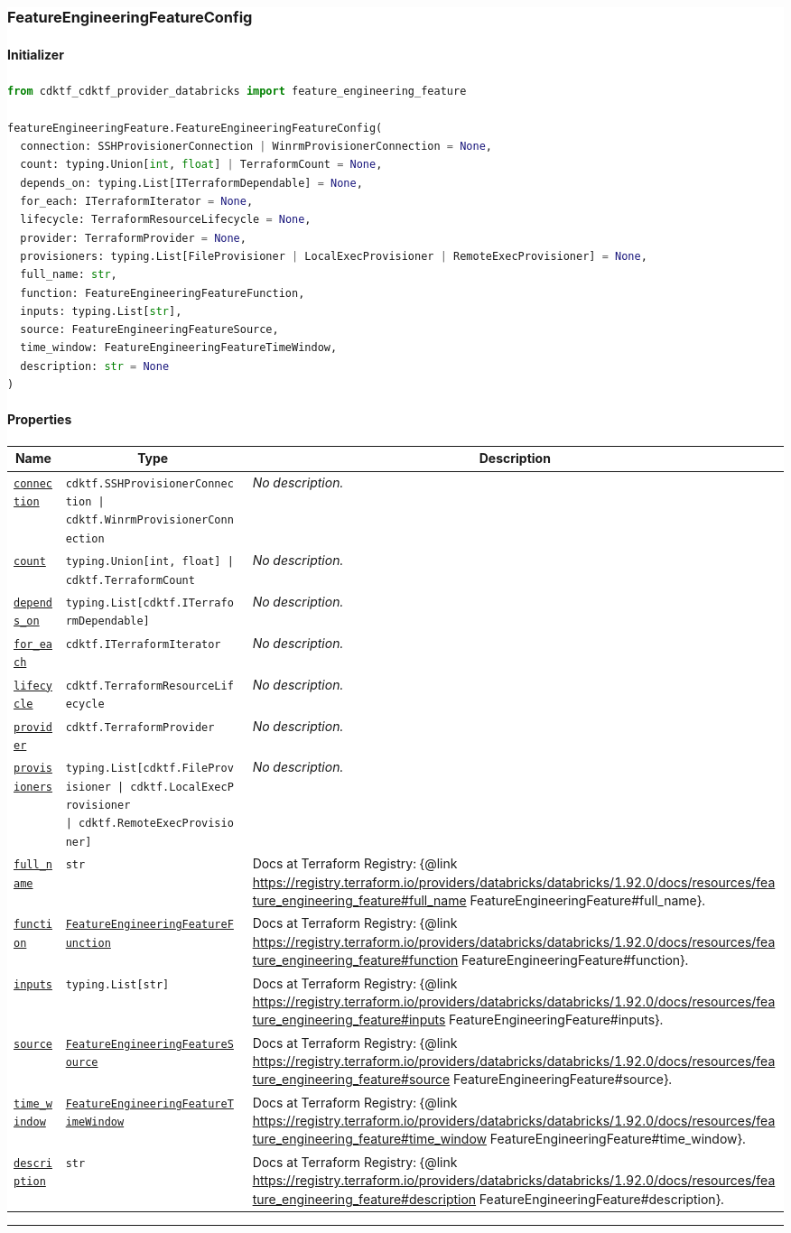 ### FeatureEngineeringFeatureConfig <a name="FeatureEngineeringFeatureConfig" id="@cdktf/provider-databricks.featureEngineeringFeature.FeatureEngineeringFeatureConfig"></a>

#### Initializer <a name="Initializer" id="@cdktf/provider-databricks.featureEngineeringFeature.FeatureEngineeringFeatureConfig.Initializer"></a>

```python
from cdktf_cdktf_provider_databricks import feature_engineering_feature

featureEngineeringFeature.FeatureEngineeringFeatureConfig(
  connection: SSHProvisionerConnection | WinrmProvisionerConnection = None,
  count: typing.Union[int, float] | TerraformCount = None,
  depends_on: typing.List[ITerraformDependable] = None,
  for_each: ITerraformIterator = None,
  lifecycle: TerraformResourceLifecycle = None,
  provider: TerraformProvider = None,
  provisioners: typing.List[FileProvisioner | LocalExecProvisioner | RemoteExecProvisioner] = None,
  full_name: str,
  function: FeatureEngineeringFeatureFunction,
  inputs: typing.List[str],
  source: FeatureEngineeringFeatureSource,
  time_window: FeatureEngineeringFeatureTimeWindow,
  description: str = None
)
```

#### Properties <a name="Properties" id="Properties"></a>

| **Name** | **Type** | **Description** |
| --- | --- | --- |
| <code><a href="#@cdktf/provider-databricks.featureEngineeringFeature.FeatureEngineeringFeatureConfig.property.connection">connection</a></code> | <code>cdktf.SSHProvisionerConnection \| cdktf.WinrmProvisionerConnection</code> | *No description.* |
| <code><a href="#@cdktf/provider-databricks.featureEngineeringFeature.FeatureEngineeringFeatureConfig.property.count">count</a></code> | <code>typing.Union[int, float] \| cdktf.TerraformCount</code> | *No description.* |
| <code><a href="#@cdktf/provider-databricks.featureEngineeringFeature.FeatureEngineeringFeatureConfig.property.dependsOn">depends_on</a></code> | <code>typing.List[cdktf.ITerraformDependable]</code> | *No description.* |
| <code><a href="#@cdktf/provider-databricks.featureEngineeringFeature.FeatureEngineeringFeatureConfig.property.forEach">for_each</a></code> | <code>cdktf.ITerraformIterator</code> | *No description.* |
| <code><a href="#@cdktf/provider-databricks.featureEngineeringFeature.FeatureEngineeringFeatureConfig.property.lifecycle">lifecycle</a></code> | <code>cdktf.TerraformResourceLifecycle</code> | *No description.* |
| <code><a href="#@cdktf/provider-databricks.featureEngineeringFeature.FeatureEngineeringFeatureConfig.property.provider">provider</a></code> | <code>cdktf.TerraformProvider</code> | *No description.* |
| <code><a href="#@cdktf/provider-databricks.featureEngineeringFeature.FeatureEngineeringFeatureConfig.property.provisioners">provisioners</a></code> | <code>typing.List[cdktf.FileProvisioner \| cdktf.LocalExecProvisioner \| cdktf.RemoteExecProvisioner]</code> | *No description.* |
| <code><a href="#@cdktf/provider-databricks.featureEngineeringFeature.FeatureEngineeringFeatureConfig.property.fullName">full_name</a></code> | <code>str</code> | Docs at Terraform Registry: {@link https://registry.terraform.io/providers/databricks/databricks/1.92.0/docs/resources/feature_engineering_feature#full_name FeatureEngineeringFeature#full_name}. |
| <code><a href="#@cdktf/provider-databricks.featureEngineeringFeature.FeatureEngineeringFeatureConfig.property.function">function</a></code> | <code><a href="#@cdktf/provider-databricks.featureEngineeringFeature.FeatureEngineeringFeatureFunction">FeatureEngineeringFeatureFunction</a></code> | Docs at Terraform Registry: {@link https://registry.terraform.io/providers/databricks/databricks/1.92.0/docs/resources/feature_engineering_feature#function FeatureEngineeringFeature#function}. |
| <code><a href="#@cdktf/provider-databricks.featureEngineeringFeature.FeatureEngineeringFeatureConfig.property.inputs">inputs</a></code> | <code>typing.List[str]</code> | Docs at Terraform Registry: {@link https://registry.terraform.io/providers/databricks/databricks/1.92.0/docs/resources/feature_engineering_feature#inputs FeatureEngineeringFeature#inputs}. |
| <code><a href="#@cdktf/provider-databricks.featureEngineeringFeature.FeatureEngineeringFeatureConfig.property.source">source</a></code> | <code><a href="#@cdktf/provider-databricks.featureEngineeringFeature.FeatureEngineeringFeatureSource">FeatureEngineeringFeatureSource</a></code> | Docs at Terraform Registry: {@link https://registry.terraform.io/providers/databricks/databricks/1.92.0/docs/resources/feature_engineering_feature#source FeatureEngineeringFeature#source}. |
| <code><a href="#@cdktf/provider-databricks.featureEngineeringFeature.FeatureEngineeringFeatureConfig.property.timeWindow">time_window</a></code> | <code><a href="#@cdktf/provider-databricks.featureEngineeringFeature.FeatureEngineeringFeatureTimeWindow">FeatureEngineeringFeatureTimeWindow</a></code> | Docs at Terraform Registry: {@link https://registry.terraform.io/providers/databricks/databricks/1.92.0/docs/resources/feature_engineering_feature#time_window FeatureEngineeringFeature#time_window}. |
| <code><a href="#@cdktf/provider-databricks.featureEngineeringFeature.FeatureEngineeringFeatureConfig.property.description">description</a></code> | <code>str</code> | Docs at Terraform Registry: {@link https://registry.terraform.io/providers/databricks/databricks/1.92.0/docs/resources/feature_engineering_feature#description FeatureEngineeringFeature#description}. |

---